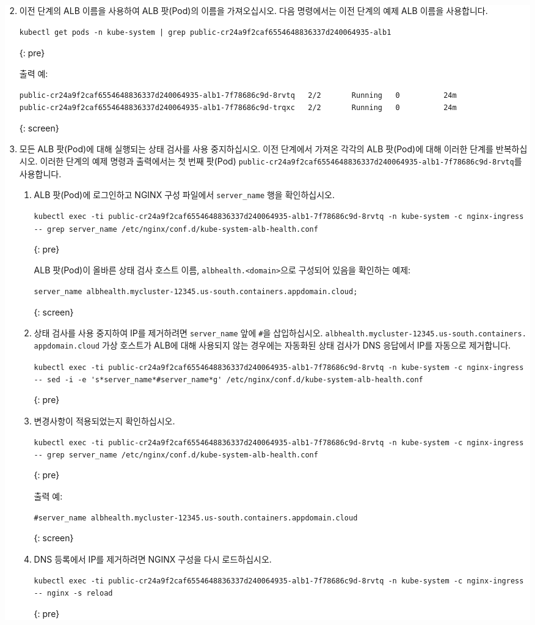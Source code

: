 2. 이전 단계의 ALB 이름을 사용하여 ALB 팟(Pod)의 이름을 가져오십시오. 다음 명령에서는 이전 단계의 예제 ALB 이름을 사용합니다.
    ```
    kubectl get pods -n kube-system | grep public-cr24a9f2caf6554648836337d240064935-alb1
    ```
    {: pre}

    출력 예:
    ```
    public-cr24a9f2caf6554648836337d240064935-alb1-7f78686c9d-8rvtq   2/2       Running   0          24m
    public-cr24a9f2caf6554648836337d240064935-alb1-7f78686c9d-trqxc   2/2       Running   0          24m
    ```
    {: screen}

3. 모든 ALB 팟(Pod)에 대해 실행되는 상태 검사를 사용 중지하십시오. 이전 단계에서 가져온 각각의 ALB 팟(Pod)에 대해 이러한 단계를 반복하십시오. 이러한 단계의 예제 명령과 출력에서는 첫 번째 팟(Pod) `public-cr24a9f2caf6554648836337d240064935-alb1-7f78686c9d-8rvtq`를 사용합니다.
    1. ALB 팟(Pod)에 로그인하고 NGINX 구성 파일에서 `server_name` 행을 확인하십시오.
        ```
        kubectl exec -ti public-cr24a9f2caf6554648836337d240064935-alb1-7f78686c9d-8rvtq -n kube-system -c nginx-ingress -- grep server_name /etc/nginx/conf.d/kube-system-alb-health.conf
        ```
        {: pre}

        ALB 팟(Pod)이 올바른 상태 검사 호스트 이름, `albhealth.<domain>`으로 구성되어 있음을 확인하는 예제:
        ```
        server_name albhealth.mycluster-12345.us-south.containers.appdomain.cloud;
        ```
        {: screen}

    2. 상태 검사를 사용 중지하여 IP를 제거하려면 `server_name` 앞에 `#`을 삽입하십시오. `albhealth.mycluster-12345.us-south.containers.appdomain.cloud` 가상 호스트가 ALB에 대해 사용되지 않는 경우에는 자동화된 상태 검사가 DNS 응답에서 IP를 자동으로 제거합니다.
        ```
        kubectl exec -ti public-cr24a9f2caf6554648836337d240064935-alb1-7f78686c9d-8rvtq -n kube-system -c nginx-ingress -- sed -i -e 's*server_name*#server_name*g' /etc/nginx/conf.d/kube-system-alb-health.conf
        ```
        {: pre}

    3. 변경사항이 적용되었는지 확인하십시오.
        ```
        kubectl exec -ti public-cr24a9f2caf6554648836337d240064935-alb1-7f78686c9d-8rvtq -n kube-system -c nginx-ingress -- grep server_name /etc/nginx/conf.d/kube-system-alb-health.conf
        ```
        {: pre}

        출력 예:
        ```
        #server_name albhealth.mycluster-12345.us-south.containers.appdomain.cloud
        ```
        {: screen}

    4. DNS 등록에서 IP를 제거하려면 NGINX 구성을 다시 로드하십시오.
        ```
        kubectl exec -ti public-cr24a9f2caf6554648836337d240064935-alb1-7f78686c9d-8rvtq -n kube-system -c nginx-ingress -- nginx -s reload
        ```
        {: pre}
